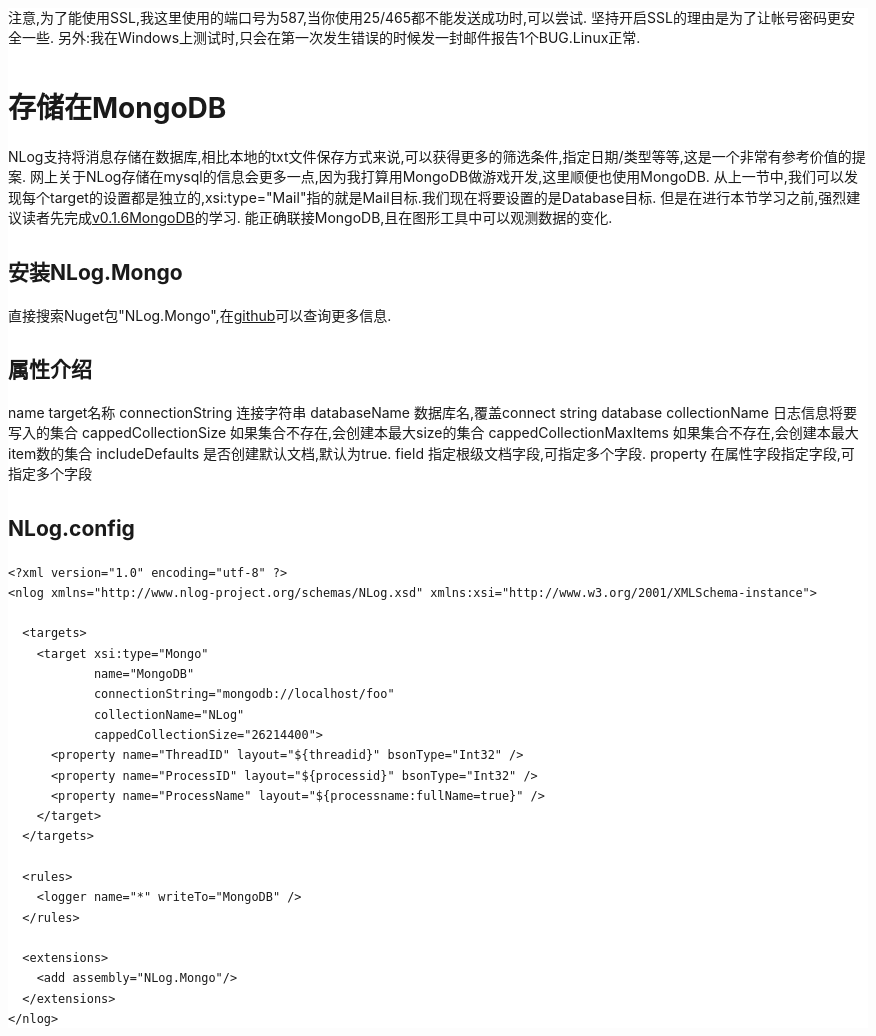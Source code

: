 ```
```

注意,为了能使用SSL,我这里使用的端口号为587,当你使用25/465都不能发送成功时,可以尝试. 坚持开启SSL的理由是为了让帐号密码更安全一些. 另外:我在Windows上测试时,只会在第一次发生错误的时候发一封邮件报告1个BUG.Linux正常.

# 存储在MongoDB

NLog支持将消息存储在数据库,相比本地的txt文件保存方式来说,可以获得更多的筛选条件,指定日期/类型等等,这是一个非常有参考价值的提案. 网上关于NLog存储在mysql的信息会更多一点,因为我打算用MongoDB做游戏开发,这里顺便也使用MongoDB. 从上一节中,我们可以发现每个target的设置都是独立的,xsi:type="Mail"指的就是Mail目标.我们现在将要设置的是Database目标. 但是在进行本节学习之前,强烈建议读者先完成[v0.1.6MongoDB](https://acgmart.com/unity/unity6/ "v0.1.6MongoDB")的学习. 能正确联接MongoDB,且在图形工具中可以观测数据的变化.

## 安装NLog.Mongo

直接搜索Nuget包"NLog.Mongo",在[github](https://github.com/loresoft/NLog.Mongo "github")可以查询更多信息.

## 属性介绍

name target名称 connectionString 连接字符串 databaseName 数据库名,覆盖connect string database collectionName 日志信息将要写入的集合 cappedCollectionSize 如果集合不存在,会创建本最大size的集合 cappedCollectionMaxItems 如果集合不存在,会创建本最大item数的集合 includeDefaults 是否创建默认文档,默认为true. field 指定根级文档字段,可指定多个字段. property 在属性字段指定字段,可指定多个字段

## NLog.config

```
<?xml version="1.0" encoding="utf-8" ?>
<nlog xmlns="http://www.nlog-project.org/schemas/NLog.xsd" xmlns:xsi="http://www.w3.org/2001/XMLSchema-instance">

  <targets>
    <target xsi:type="Mongo"
            name="MongoDB"
            connectionString="mongodb://localhost/foo"
            collectionName="NLog"
            cappedCollectionSize="26214400">
      <property name="ThreadID" layout="${threadid}" bsonType="Int32" />
      <property name="ProcessID" layout="${processid}" bsonType="Int32" />
      <property name="ProcessName" layout="${processname:fullName=true}" />
    </target>
  </targets>

  <rules>
    <logger name="*" writeTo="MongoDB" />
  </rules>

  <extensions>
    <add assembly="NLog.Mongo"/>
  </extensions>
</nlog>
```
